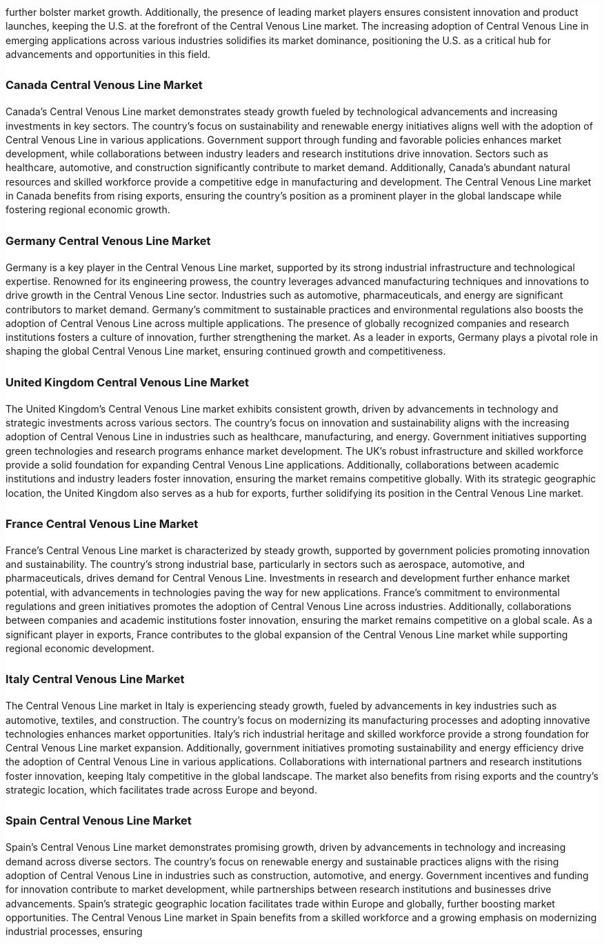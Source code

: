 further bolster market growth. Additionally, the presence of leading market players ensures consistent innovation and product launches, keeping the U.S. at the forefront of the Central Venous Line market. The increasing adoption of Central Venous Line in emerging applications across various industries solidifies its market dominance, positioning the U.S. as a critical hub for advancements and opportunities in this field.</p><h3>Canada Central Venous Line Market</h3><p>Canada&rsquo;s Central Venous Line market demonstrates steady growth fueled by technological advancements and increasing investments in key sectors. The country&rsquo;s focus on sustainability and renewable energy initiatives aligns well with the adoption of Central Venous Line in various applications. Government support through funding and favorable policies enhances market development, while collaborations between industry leaders and research institutions drive innovation. Sectors such as healthcare, automotive, and construction significantly contribute to market demand. Additionally, Canada&rsquo;s abundant natural resources and skilled workforce provide a competitive edge in manufacturing and development. The Central Venous Line market in Canada benefits from rising exports, ensuring the country&rsquo;s position as a prominent player in the global landscape while fostering regional economic growth.</p><h3>Germany Central Venous Line Market</h3><p>Germany is a key player in the Central Venous Line market, supported by its strong industrial infrastructure and technological expertise. Renowned for its engineering prowess, the country leverages advanced manufacturing techniques and innovations to drive growth in the Central Venous Line sector. Industries such as automotive, pharmaceuticals, and energy are significant contributors to market demand. Germany&rsquo;s commitment to sustainable practices and environmental regulations also boosts the adoption of Central Venous Line across multiple applications. The presence of globally recognized companies and research institutions fosters a culture of innovation, further strengthening the market. As a leader in exports, Germany plays a pivotal role in shaping the global Central Venous Line market, ensuring continued growth and competitiveness.</p><h3>United Kingdom Central Venous Line Market</h3><p>The United Kingdom&rsquo;s Central Venous Line market exhibits consistent growth, driven by advancements in technology and strategic investments across various sectors. The country&rsquo;s focus on innovation and sustainability aligns with the increasing adoption of Central Venous Line in industries such as healthcare, manufacturing, and energy. Government initiatives supporting green technologies and research programs enhance market development. The UK&rsquo;s robust infrastructure and skilled workforce provide a solid foundation for expanding Central Venous Line applications. Additionally, collaborations between academic institutions and industry leaders foster innovation, ensuring the market remains competitive globally. With its strategic geographic location, the United Kingdom also serves as a hub for exports, further solidifying its position in the Central Venous Line market.</p><h3>France Central Venous Line Market</h3><p>France&rsquo;s Central Venous Line market is characterized by steady growth, supported by government policies promoting innovation and sustainability. The country&rsquo;s strong industrial base, particularly in sectors such as aerospace, automotive, and pharmaceuticals, drives demand for Central Venous Line. Investments in research and development further enhance market potential, with advancements in technologies paving the way for new applications. France&rsquo;s commitment to environmental regulations and green initiatives promotes the adoption of Central Venous Line across industries. Additionally, collaborations between companies and academic institutions foster innovation, ensuring the market remains competitive on a global scale. As a significant player in exports, France contributes to the global expansion of the Central Venous Line market while supporting regional economic development.</p><h3>Italy Central Venous Line Market</h3><p>The Central Venous Line market in Italy is experiencing steady growth, fueled by advancements in key industries such as automotive, textiles, and construction. The country&rsquo;s focus on modernizing its manufacturing processes and adopting innovative technologies enhances market opportunities. Italy&rsquo;s rich industrial heritage and skilled workforce provide a strong foundation for Central Venous Line market expansion. Additionally, government initiatives promoting sustainability and energy efficiency drive the adoption of Central Venous Line in various applications. Collaborations with international partners and research institutions foster innovation, keeping Italy competitive in the global landscape. The market also benefits from rising exports and the country&rsquo;s strategic location, which facilitates trade across Europe and beyond.</p><h3>Spain Central Venous Line Market</h3><p>Spain&rsquo;s Central Venous Line market demonstrates promising growth, driven by advancements in technology and increasing demand across diverse sectors. The country&rsquo;s focus on renewable energy and sustainable practices aligns with the rising adoption of Central Venous Line in industries such as construction, automotive, and energy. Government incentives and funding for innovation contribute to market development, while partnerships between research institutions and businesses drive advancements. Spain&rsquo;s strategic geographic location facilitates trade within Europe and globally, further boosting market opportunities. The Central Venous Line market in Spain benefits from a skilled workforce and a growing emphasis on modernizing industrial processes, ensuring